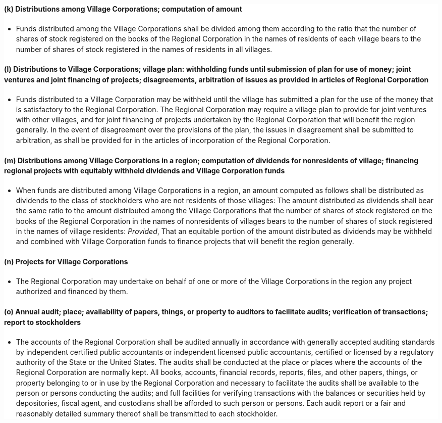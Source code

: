 #### (k) Distributions among Village Corporations; computation of amount
* Funds distributed among the Village Corporations shall be divided among them according to the ratio that the number of shares of stock registered on the books of the Regional Corporation in the names of residents of each village bears to the number of shares of stock registered in the names of residents in all villages.

#### (l) Distributions to Village Corporations; village plan: withholding funds until submission of plan for use of money; joint ventures and joint financing of projects; disagreements, arbitration of issues as provided in articles of Regional Corporation
* Funds distributed to a Village Corporation may be withheld until the village has submitted a plan for the use of the money that is satisfactory to the Regional Corporation. The Regional Corporation may require a village plan to provide for joint ventures with other villages, and for joint financing of projects undertaken by the Regional Corporation that will benefit the region generally. In the event of disagreement over the provisions of the plan, the issues in disagreement shall be submitted to arbitration, as shall be provided for in the articles of incorporation of the Regional Corporation.

#### (m) Distributions among Village Corporations in a region; computation of dividends for nonresidents of village; financing regional projects with equitably withheld dividends and Village Corporation funds
* When funds are distributed among Village Corporations in a region, an amount computed as follows shall be distributed as dividends to the class of stockholders who are not residents of those villages: The amount distributed as dividends shall bear the same ratio to the amount distributed among the Village Corporations that the number of shares of stock registered on the books of the Regional Corporation in the names of nonresidents of villages bears to the number of shares of stock registered in the names of village residents: _Provided_, That an equitable portion of the amount distributed as dividends may be withheld and combined with Village Corporation funds to finance projects that will benefit the region generally.

#### (n) Projects for Village Corporations
* The Regional Corporation may undertake on behalf of one or more of the Village Corporations in the region any project authorized and financed by them.

#### (o) Annual audit; place; availability of papers, things, or property to auditors to facilitate audits; verification of transactions; report to stockholders
* The accounts of the Regional Corporation shall be audited annually in accordance with generally accepted auditing standards by independent certified public accountants or independent licensed public accountants, certified or licensed by a regulatory authority of the State or the United States. The audits shall be conducted at the place or places where the accounts of the Regional Corporation are normally kept. All books, accounts, financial records, reports, files, and other papers, things, or property belonging to or in use by the Regional Corporation and necessary to facilitate the audits shall be available to the person or persons conducting the audits; and full facilities for verifying transactions with the balances or securities held by depositories, fiscal agent, and custodians shall be afforded to such person or persons. Each audit report or a fair and reasonably detailed summary thereof shall be transmitted to each stockholder.
